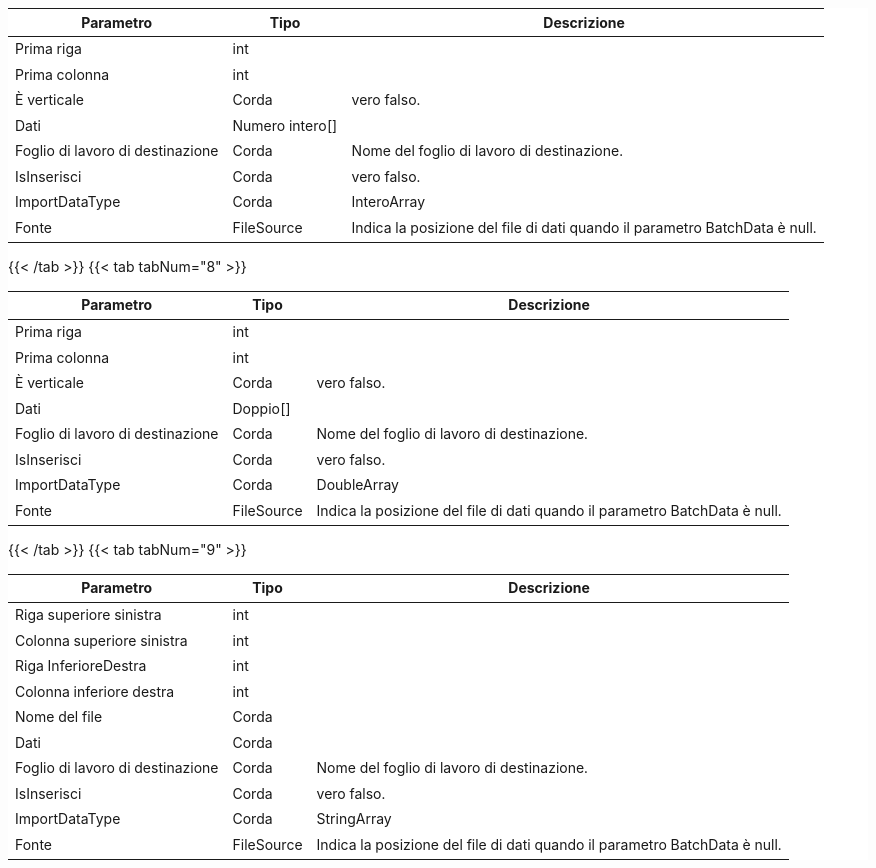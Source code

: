 <table class="table">
  <thead>
    <tr><th scope="col">Parametro</th><th scope="col">Tipo</th> <th scope="col">Descrizione</th></tr>
  </thead>
  <tbody>
    <tr> <td>Prima riga</td><td>int</td> <td></td> </tr>
    <tr> <td>Prima colonna</td><td>int</td><td></td></tr>
    <tr><td>È verticale</td><td>Corda</td><td>vero falso.</td></tr>
    <tr><td>Dati</td><td> Numero intero[]</td> <td></td></tr>
    <tr> <td>Foglio di lavoro di destinazione</td><td> Corda</td><td> Nome del foglio di lavoro di destinazione.</td></tr>
    <tr><td>IsInserisci</td><td>Corda</td><td>vero falso.</td></tr>
    <tr><td>ImportDataType</td><td> Corda</td><td>InteroArray</td></tr>
    <tr> <td>Fonte</td><td> FileSource</td><td>Indica la posizione del file di dati quando il parametro BatchData è null.</td></tr>
  </tbody>
</table>
{{< /tab >}}
{{< tab tabNum="8" >}}

<table class="table">
  <thead>
    <tr><th scope="col">Parametro</th><th scope="col">Tipo</th> <th scope="col">Descrizione</th></tr>
  </thead>
  <tbody>
    <tr> <td>Prima riga</td><td>int</td> <td></td> </tr>
    <tr> <td>Prima colonna</td><td>int</td><td></td></tr>
    <tr><td>È verticale</td><td>Corda</td><td>vero falso.</td></tr>
    <tr><td>Dati</td><td> Doppio[]</td> <td></td></tr>
    <tr> <td>Foglio di lavoro di destinazione</td><td> Corda</td><td> Nome del foglio di lavoro di destinazione.</td></tr>
    <tr><td>IsInserisci</td><td>Corda</td><td>vero falso.</td></tr>
    <tr><td>ImportDataType</td><td> Corda</td><td>DoubleArray</td></tr>
    <tr> <td>Fonte</td><td> FileSource</td><td>Indica la posizione del file di dati quando il parametro BatchData è null.</td></tr>
  </tbody>
</table>
{{< /tab >}}
{{< tab tabNum="9" >}}
<table class="table">
  <thead>
    <tr><th scope="col">Parametro</th><th scope="col">Tipo</th> <th scope="col">Descrizione</th></tr>
  </thead>
  <tbody>
    <tr> <td>Riga superiore sinistra</td><td>int</td> <td></td> </tr>
    <tr> <td>Colonna superiore sinistra</td><td>int</td><td></td></tr>
    <tr> <td>Riga InferioreDestra</td><td>int</td> <td></td> </tr>
    <tr> <td>Colonna inferiore destra</td><td>int</td><td></td></tr>
    <tr><td>Nome del file</td><td>Corda</td><td></td></tr>
    <tr><td>Dati</td><td> Corda</td> <td></td></tr>
    <tr> <td>Foglio di lavoro di destinazione</td><td> Corda</td><td> Nome del foglio di lavoro di destinazione.</td></tr>
    <tr><td>IsInserisci</td><td>Corda</td><td>vero falso.</td></tr>
    <tr><td>ImportDataType</td><td> Corda</td><td>StringArray</td></tr>
    <tr> <td>Fonte</td><td> FileSource</td><td>Indica la posizione del file di dati quando il parametro BatchData è null.</td></tr>
  </tbody>
</table>
